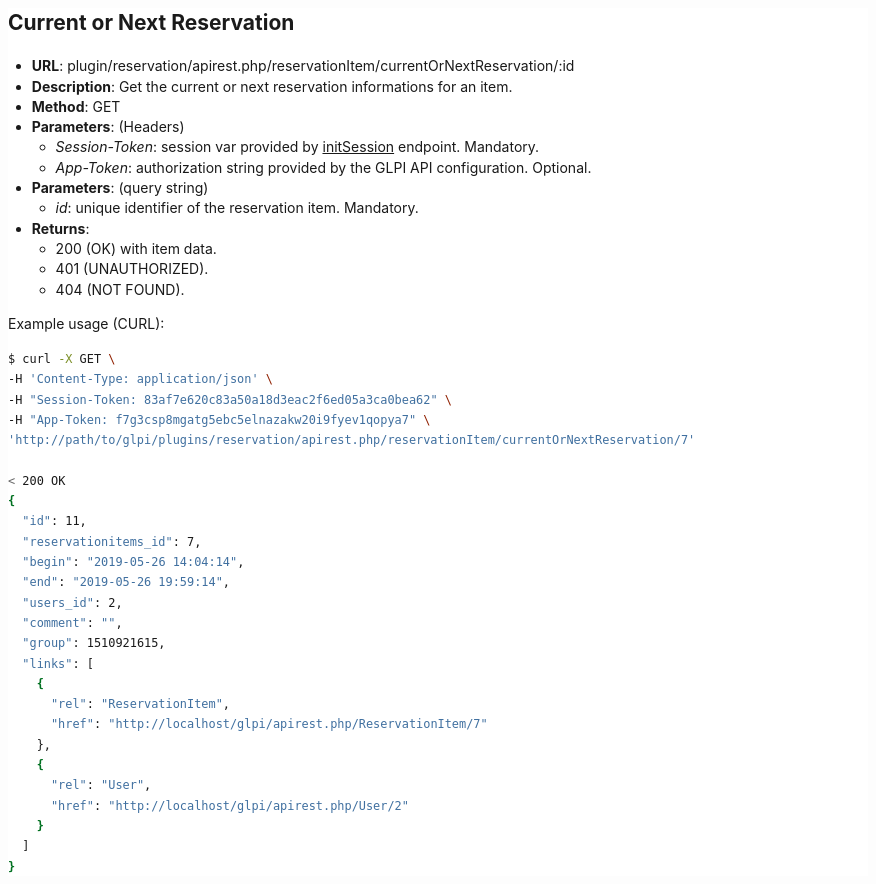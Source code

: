 ## Current or Next Reservation

* **URL**: plugin/reservation/apirest.php/reservationItem/currentOrNextReservation/:id
* **Description**: Get the current or next reservation informations for an item.
* **Method**: GET
* **Parameters**: (Headers)
  * *Session-Token*: session var provided by [initSession](#init-session) endpoint. Mandatory.
  * *App-Token*: authorization string provided by the GLPI API configuration. Optional.
* **Parameters**: (query string)
  * *id*: unique identifier of the reservation item. Mandatory.
* **Returns**:
  * 200 (OK) with item data.
  * 401 (UNAUTHORIZED).
  * 404 (NOT FOUND).

Example usage (CURL):

```bash
$ curl -X GET \
-H 'Content-Type: application/json' \
-H "Session-Token: 83af7e620c83a50a18d3eac2f6ed05a3ca0bea62" \
-H "App-Token: f7g3csp8mgatg5ebc5elnazakw20i9fyev1qopya7" \
'http://path/to/glpi/plugins/reservation/apirest.php/reservationItem/currentOrNextReservation/7'

< 200 OK
{
  "id": 11,
  "reservationitems_id": 7,
  "begin": "2019-05-26 14:04:14",
  "end": "2019-05-26 19:59:14",
  "users_id": 2,
  "comment": "",
  "group": 1510921615,
  "links": [
    {
      "rel": "ReservationItem",
      "href": "http://localhost/glpi/apirest.php/ReservationItem/7"
    },
    {
      "rel": "User",
      "href": "http://localhost/glpi/apirest.php/User/2"
    }
  ]
}

```
